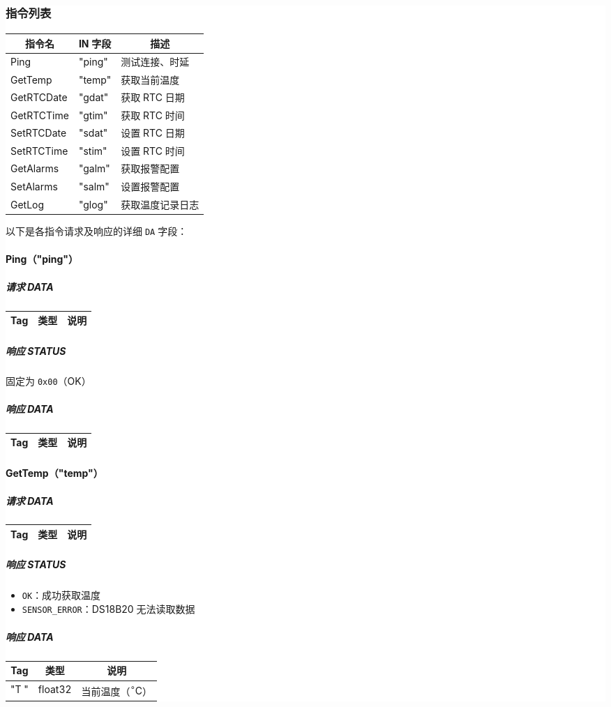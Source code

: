 ### 指令列表

| 指令名        | IN 字段  | 描述        |
| ---------- | ------ | --------- |
| Ping       | "ping" | 测试连接、时延   |
| GetTemp    | "temp" | 获取当前温度    |
| GetRTCDate | "gdat" | 获取 RTC 日期 |
| GetRTCTime | "gtim" | 获取 RTC 时间 |
| SetRTCDate | "sdat" | 设置 RTC 日期 |
| SetRTCTime | "stim" | 设置 RTC 时间 |
| GetAlarms  | "galm" | 获取报警配置    |
| SetAlarms  | "salm" | 设置报警配置    |
| GetLog    | "glog" | 获取温度记录日志  |

以下是各指令请求及响应的详细 `DA` 字段：

#### Ping（"ping"）

##### 请求 DATA

| Tag  | 类型       | 说明           |
| ---- | -------- | ------------ |

##### 响应 STATUS

固定为 `0x00`（OK）

##### 响应 DATA

| Tag   | 类型       | 说明           |
| ----- | -------- | ------------ |


#### GetTemp（"temp"）

##### 请求 DATA

| Tag  | 类型       | 说明           |
| ---- | -------- | ------------ |

##### 响应 STATUS

- `OK`：成功获取温度
- `SENSOR_ERROR`：DS18B20 无法读取数据

##### 响应 DATA

| Tag  | 类型       | 说明           |
| ---- | -------- | ------------ |
| "T " | float32  | 当前温度（${}^\circ{}\text{C}$）      |
